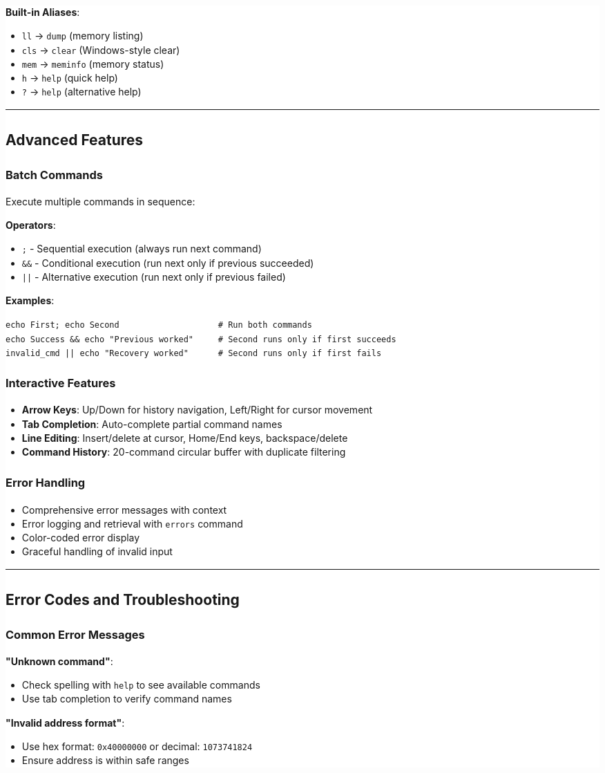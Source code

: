 **Built-in Aliases**:
- `ll` → `dump` (memory listing)
- `cls` → `clear` (Windows-style clear)
- `mem` → `meminfo` (memory status)
- `h` → `help` (quick help)
- `?` → `help` (alternative help)

---

## Advanced Features

### Batch Commands
Execute multiple commands in sequence:

**Operators**:
- `;` - Sequential execution (always run next command)
- `&&` - Conditional execution (run next only if previous succeeded)
- `||` - Alternative execution (run next only if previous failed)

**Examples**:
```
echo First; echo Second                    # Run both commands
echo Success && echo "Previous worked"     # Second runs only if first succeeds
invalid_cmd || echo "Recovery worked"      # Second runs only if first fails
```

### Interactive Features
- **Arrow Keys**: Up/Down for history navigation, Left/Right for cursor movement
- **Tab Completion**: Auto-complete partial command names
- **Line Editing**: Insert/delete at cursor, Home/End keys, backspace/delete
- **Command History**: 20-command circular buffer with duplicate filtering

### Error Handling
- Comprehensive error messages with context
- Error logging and retrieval with `errors` command
- Color-coded error display
- Graceful handling of invalid input

---

## Error Codes and Troubleshooting

### Common Error Messages

**"Unknown command"**: 
- Check spelling with `help` to see available commands
- Use tab completion to verify command names

**"Invalid address format"**:
- Use hex format: `0x40000000` or decimal: `1073741824`
- Ensure address is within safe ranges
